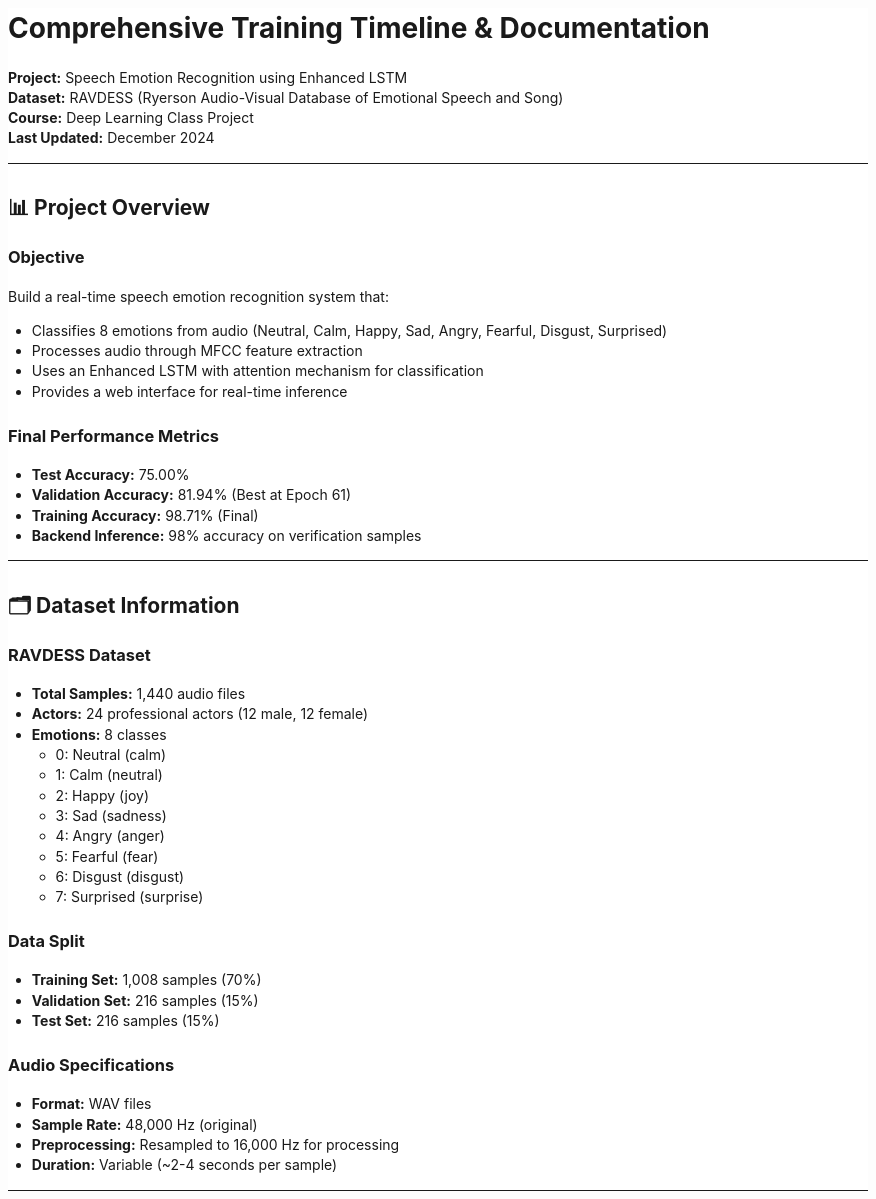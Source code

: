 # Comprehensive Training Timeline & Documentation
**Project:** Speech Emotion Recognition using Enhanced LSTM  
**Dataset:** RAVDESS (Ryerson Audio-Visual Database of Emotional Speech and Song)  
**Course:** Deep Learning Class Project  
**Last Updated:** December 2024

---

## 📊 Project Overview

### Objective
Build a real-time speech emotion recognition system that:
- Classifies 8 emotions from audio (Neutral, Calm, Happy, Sad, Angry, Fearful, Disgust, Surprised)
- Processes audio through MFCC feature extraction
- Uses an Enhanced LSTM with attention mechanism for classification
- Provides a web interface for real-time inference

### Final Performance Metrics
- **Test Accuracy:** 75.00%
- **Validation Accuracy:** 81.94% (Best at Epoch 61)
- **Training Accuracy:** 98.71% (Final)
- **Backend Inference:** 98% accuracy on verification samples

---

## 🗂️ Dataset Information

### RAVDESS Dataset
- **Total Samples:** 1,440 audio files
- **Actors:** 24 professional actors (12 male, 12 female)
- **Emotions:** 8 classes
  - 0: Neutral (calm)
  - 1: Calm (neutral)
  - 2: Happy (joy)
  - 3: Sad (sadness)
  - 4: Angry (anger)
  - 5: Fearful (fear)
  - 6: Disgust (disgust)
  - 7: Surprised (surprise)

### Data Split
- **Training Set:** 1,008 samples (70%)
- **Validation Set:** 216 samples (15%)
- **Test Set:** 216 samples (15%)

### Audio Specifications
- **Format:** WAV files
- **Sample Rate:** 48,000 Hz (original)
- **Preprocessing:** Resampled to 16,000 Hz for processing
- **Duration:** Variable (~2-4 seconds per sample)

---